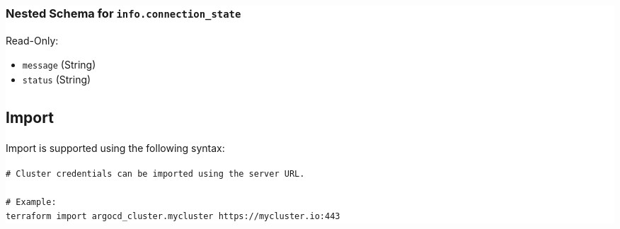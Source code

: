 <a id="nestedobjatt--info--connection_state"></a>
### Nested Schema for `info.connection_state`

Read-Only:

- `message` (String)
- `status` (String)

## Import

Import is supported using the following syntax:

```shell
# Cluster credentials can be imported using the server URL.

# Example:
terraform import argocd_cluster.mycluster https://mycluster.io:443
```
